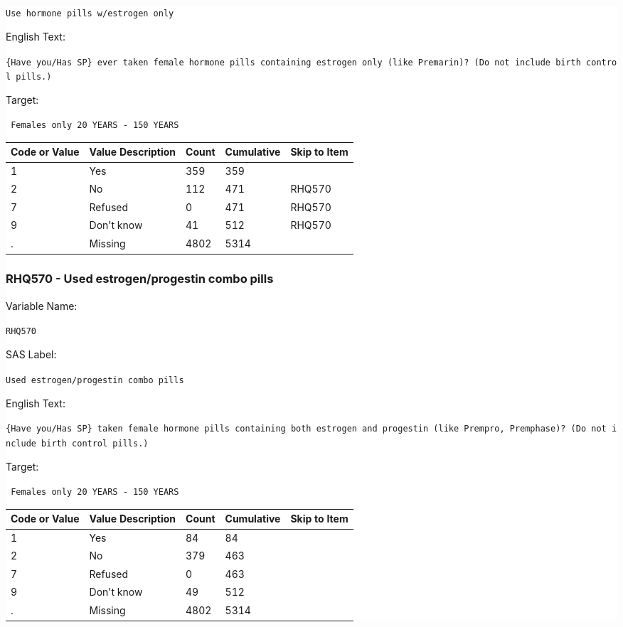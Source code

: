     Use hormone pills w/estrogen only
English Text:

    {Have you/Has SP} ever taken female hormone pills containing estrogen only (like Premarin)? (Do not include birth control pills.)
Target:

     Females only 20 YEARS - 150 YEARS
Code or Value | Value Description | Count | Cumulative | Skip to Item  
---|---|---|---|---  
1 | Yes | 359 | 359 |   
2 | No | 112 | 471 | RHQ570  
7 | Refused | 0 | 471 | RHQ570  
9 | Don't know | 41 | 512 | RHQ570  
. | Missing | 4802 | 5314 |   
  
### RHQ570 - Used estrogen/progestin combo pills

Variable Name:

    RHQ570
SAS Label:

    Used estrogen/progestin combo pills
English Text:

    {Have you/Has SP} taken female hormone pills containing both estrogen and progestin (like Prempro, Premphase)? (Do not include birth control pills.)
Target:

     Females only 20 YEARS - 150 YEARS
Code or Value | Value Description | Count | Cumulative | Skip to Item  
---|---|---|---|---  
1 | Yes | 84 | 84 |   
2 | No | 379 | 463 |   
7 | Refused | 0 | 463 |   
9 | Don't know | 49 | 512 |   
. | Missing | 4802 | 5314 | 

